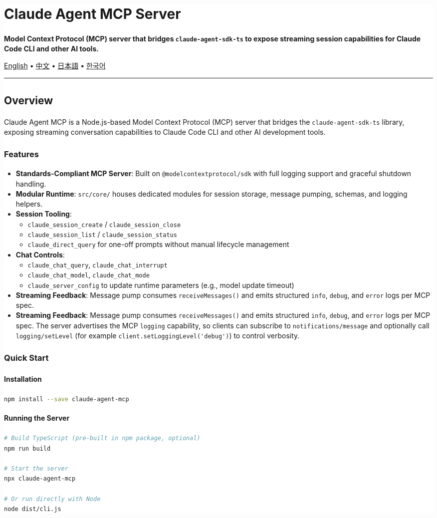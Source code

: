 # Claude Agent MCP Server

**Model Context Protocol (MCP) server that bridges `claude-agent-sdk-ts` to expose streaming session capabilities for Claude Code CLI and other AI tools.**

[English](./README.md) • [中文](./README.zh-CN.md) • [日本語](./README.ja.md) • [한국어](./README.ko.md)

---

## Overview

Claude Agent MCP is a Node.js-based Model Context Protocol (MCP) server that bridges the `claude-agent-sdk-ts` library, exposing streaming conversation capabilities to Claude Code CLI and other AI development tools.

### Features

- **Standards-Compliant MCP Server**: Built on `@modelcontextprotocol/sdk` with full logging support and graceful shutdown handling.
- **Modular Runtime**: `src/core/` houses dedicated modules for session storage, message pumping, schemas, and logging helpers.
- **Session Tooling**:
  - `claude_session_create` / `claude_session_close`
  - `claude_session_list` / `claude_session_status`
  - `claude_direct_query` for one-off prompts without manual lifecycle management
- **Chat Controls**:
  - `claude_chat_query`, `claude_chat_interrupt`
  - `claude_chat_model`, `claude_chat_mode`
  - `claude_server_config` to update runtime parameters (e.g., model update timeout)
- **Streaming Feedback**: Message pump consumes `receiveMessages()` and emits structured `info`, `debug`, and `error` logs per MCP spec.
- **Streaming Feedback**: Message pump consumes `receiveMessages()` and emits structured `info`, `debug`, and `error` logs per MCP spec. The server advertises the MCP `logging` capability, so clients can subscribe to `notifications/message` and optionally call `logging/setLevel` (for example `client.setLoggingLevel('debug')`) to control verbosity.

### Quick Start

#### Installation

```bash
npm install --save claude-agent-mcp
```

#### Running the Server

```bash
# Build TypeScript (pre-built in npm package, optional)
npm run build

# Start the server
npx claude-agent-mcp

# Or run directly with Node
node dist/cli.js
```
